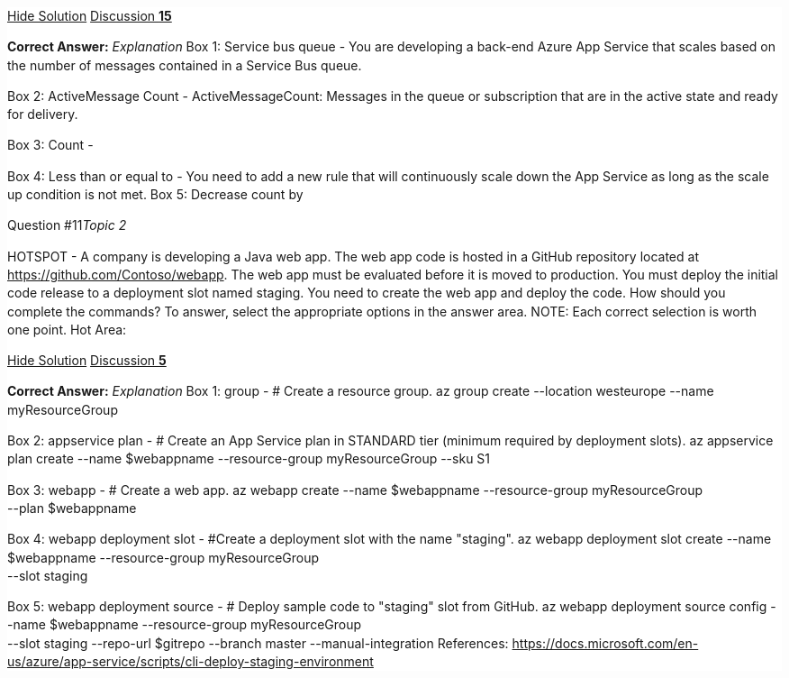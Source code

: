[Hide Solution](https://www.examtopics.com/exams/microsoft/az-203/view/6/#) [  Discussion  **15**](https://www.examtopics.com/exams/microsoft/az-203/view/6/#)

**Correct Answer:** *Explanation*
Box 1: Service bus queue -
You are developing a back-end Azure App Service that scales based on the number of messages contained in a Service Bus queue.

Box 2: ActiveMessage Count -
ActiveMessageCount: Messages in the queue or subscription that are in the active state and ready for delivery.

Box 3: Count -

Box 4: Less than or equal to -
You need to add a new rule that will continuously scale down the App Service as long as the scale up condition is not met.
Box 5: Decrease count by

Question #11*Topic 2*

HOTSPOT -
A company is developing a Java web app. The web app code is hosted in a GitHub repository located at https://github.com/Contoso/webapp.
The web app must be evaluated before it is moved to production. You must deploy the initial code release to a deployment slot named staging.
You need to create the web app and deploy the code.
How should you complete the commands? To answer, select the appropriate options in the answer area.
NOTE: Each correct selection is worth one point.
Hot Area:

[Hide Solution](https://www.examtopics.com/exams/microsoft/az-203/view/6/#) [  Discussion  **5**](https://www.examtopics.com/exams/microsoft/az-203/view/6/#)

**Correct Answer:** *Explanation*
Box 1: group -
\# Create a resource group.
az group create --location westeurope --name myResourceGroup

Box 2: appservice plan -
\# Create an App Service plan in STANDARD tier (minimum required by deployment slots). az appservice plan create --name $webappname --resource-group myResourceGroup --sku S1

Box 3: webapp -
\# Create a web app.
az webapp create --name $webappname --resource-group myResourceGroup \
--plan $webappname

Box 4: webapp deployment slot -
\#Create a deployment slot with the name "staging".
az webapp deployment slot create --name $webappname --resource-group myResourceGroup \
--slot staging

Box 5: webapp deployment source -
\# Deploy sample code to "staging" slot from GitHub.
az webapp deployment source config --name $webappname --resource-group myResourceGroup \
--slot staging --repo-url $gitrepo --branch master --manual-integration
References:
https://docs.microsoft.com/en-us/azure/app-service/scripts/cli-deploy-staging-environment
